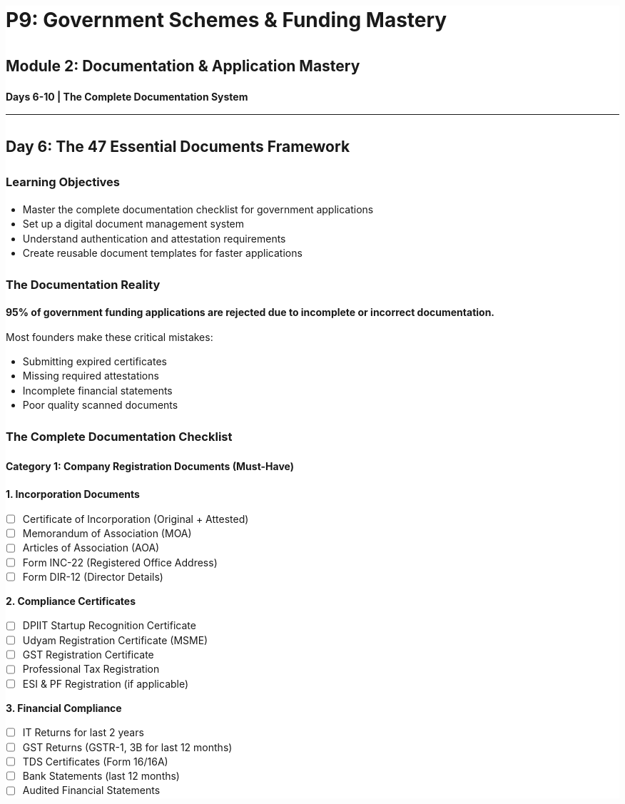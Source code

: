 # P9: Government Schemes & Funding Mastery
## Module 2: Documentation & Application Mastery
**Days 6-10 | The Complete Documentation System**

---

## Day 6: The 47 Essential Documents Framework

### Learning Objectives
- Master the complete documentation checklist for government applications
- Set up a digital document management system
- Understand authentication and attestation requirements
- Create reusable document templates for faster applications

### The Documentation Reality

**95% of government funding applications are rejected due to incomplete or incorrect documentation.**

Most founders make these critical mistakes:
- Submitting expired certificates
- Missing required attestations
- Incomplete financial statements
- Poor quality scanned documents

### The Complete Documentation Checklist

#### Category 1: Company Registration Documents (Must-Have)

**1. Incorporation Documents**
- [ ] Certificate of Incorporation (Original + Attested)
- [ ] Memorandum of Association (MOA)
- [ ] Articles of Association (AOA)
- [ ] Form INC-22 (Registered Office Address)
- [ ] Form DIR-12 (Director Details)

**2. Compliance Certificates**
- [ ] DPIIT Startup Recognition Certificate
- [ ] Udyam Registration Certificate (MSME)
- [ ] GST Registration Certificate
- [ ] Professional Tax Registration
- [ ] ESI & PF Registration (if applicable)

**3. Financial Compliance**
- [ ] IT Returns for last 2 years
- [ ] GST Returns (GSTR-1, 3B for last 12 months)
- [ ] TDS Certificates (Form 16/16A)
- [ ] Bank Statements (last 12 months)
- [ ] Audited Financial Statements
